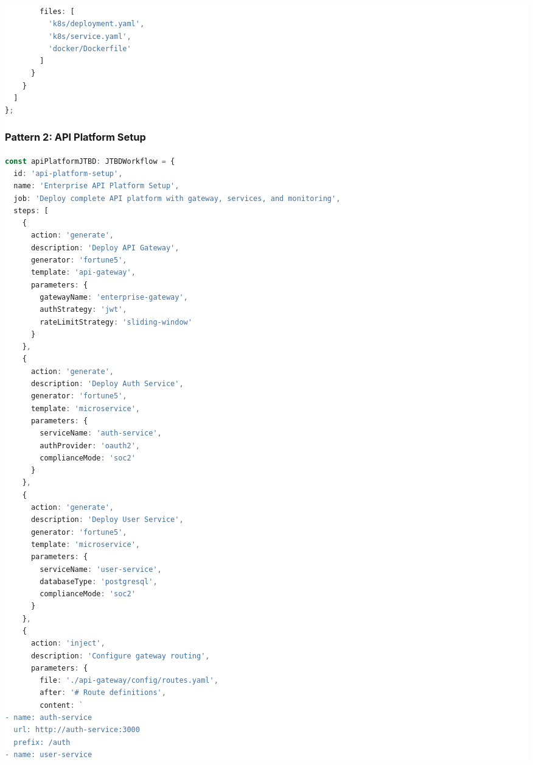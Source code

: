 ```typescript
        files: [
          'k8s/deployment.yaml',
          'k8s/service.yaml',
          'docker/Dockerfile'
        ]
      }
    }
  ]
};
```

### Pattern 2: API Platform Setup

```typescript
const apiPlatformJTBD: JTBDWorkflow = {
  id: 'api-platform-setup',
  name: 'Enterprise API Platform Setup',
  job: 'Deploy complete API platform with gateway, services, and monitoring',
  steps: [
    {
      action: 'generate',
      description: 'Deploy API Gateway',
      generator: 'fortune5',
      template: 'api-gateway',
      parameters: {
        gatewayName: 'enterprise-gateway',
        authStrategy: 'jwt',
        rateLimitStrategy: 'sliding-window'
      }
    },
    {
      action: 'generate',
      description: 'Deploy Auth Service',
      generator: 'fortune5',
      template: 'microservice',
      parameters: {
        serviceName: 'auth-service',
        authProvider: 'oauth2',
        complianceMode: 'soc2'
      }
    },
    {
      action: 'generate',
      description: 'Deploy User Service',
      generator: 'fortune5',
      template: 'microservice',
      parameters: {
        serviceName: 'user-service',
        databaseType: 'postgresql',
        complianceMode: 'soc2'
      }
    },
    {
      action: 'inject',
      description: 'Configure gateway routing',
      parameters: {
        file: './api-gateway/config/routes.yaml',
        after: '# Route definitions',
        content: `
- name: auth-service
  url: http://auth-service:3000
  prefix: /auth
- name: user-service  
```
